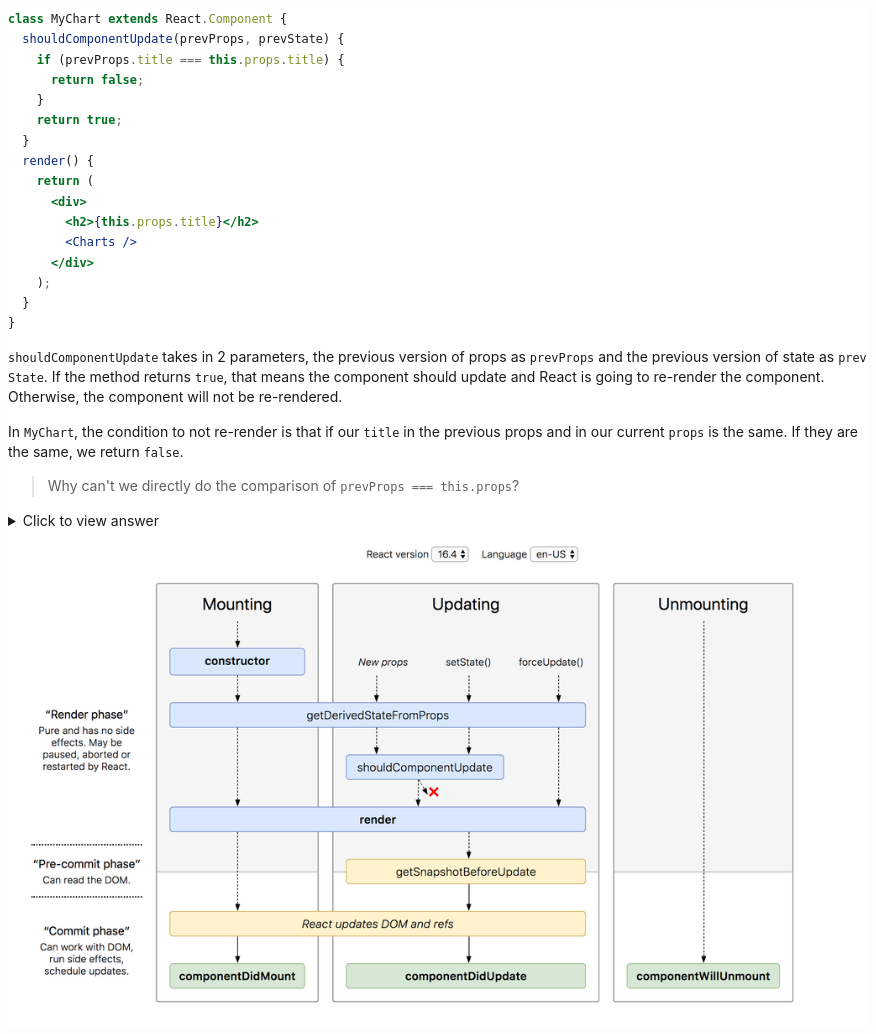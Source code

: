 ```jsx
class MyChart extends React.Component {
  shouldComponentUpdate(prevProps, prevState) {
    if (prevProps.title === this.props.title) {
      return false;
    }
    return true;
  }
  render() {
    return (
      <div>
        <h2>{this.props.title}</h2>
        <Charts />
      </div>
    );
  }
}
```

`shouldComponentUpdate` takes in 2 parameters, 
the previous version of props as `prevProps` and the
previous version of state as `prevState`.
If the method returns `true`, that means the component
should update and React is going to re-render the component. 
Otherwise, the component will not be re-rendered.

In `MyChart`, the condition to not re-render is that
if our `title` in the previous props and in our current
`props` is the same. If they are the same, we return
`false`.

> Why can't we directly do the comparison of `prevProps === this.props`?

<details><summary>Click to view answer</summary></details>


![react lifecycle diagram](images/lifecycle.png)
